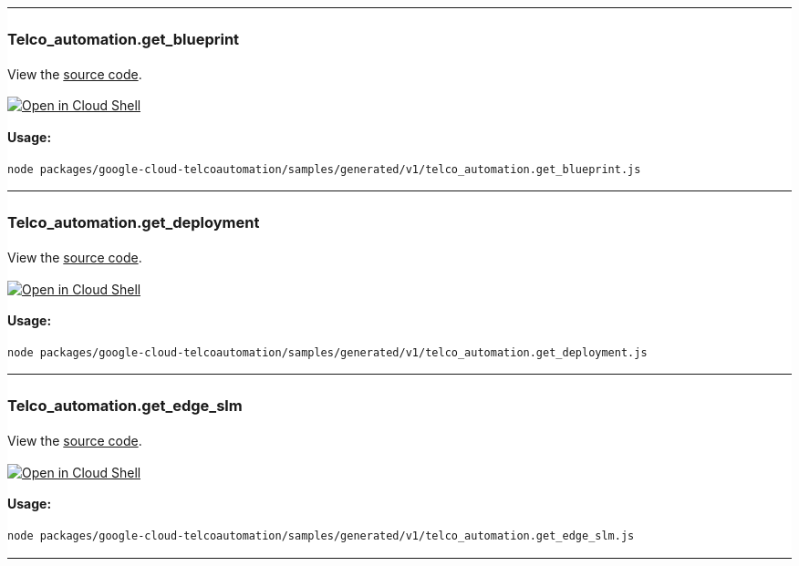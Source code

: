 
-----




### Telco_automation.get_blueprint

View the [source code](https://github.com/googleapis/google-cloud-node/blob/master/packages/google-cloud-telcoautomation/samples/generated/v1/telco_automation.get_blueprint.js).

[![Open in Cloud Shell][shell_img]](https://console.cloud.google.com/cloudshell/open?git_repo=https://github.com/googleapis/google-cloud-node&page=editor&open_in_editor=packages/google-cloud-telcoautomation/samples/generated/v1/telco_automation.get_blueprint.js,samples/README.md)

__Usage:__


`node packages/google-cloud-telcoautomation/samples/generated/v1/telco_automation.get_blueprint.js`


-----




### Telco_automation.get_deployment

View the [source code](https://github.com/googleapis/google-cloud-node/blob/master/packages/google-cloud-telcoautomation/samples/generated/v1/telco_automation.get_deployment.js).

[![Open in Cloud Shell][shell_img]](https://console.cloud.google.com/cloudshell/open?git_repo=https://github.com/googleapis/google-cloud-node&page=editor&open_in_editor=packages/google-cloud-telcoautomation/samples/generated/v1/telco_automation.get_deployment.js,samples/README.md)

__Usage:__


`node packages/google-cloud-telcoautomation/samples/generated/v1/telco_automation.get_deployment.js`


-----




### Telco_automation.get_edge_slm

View the [source code](https://github.com/googleapis/google-cloud-node/blob/master/packages/google-cloud-telcoautomation/samples/generated/v1/telco_automation.get_edge_slm.js).

[![Open in Cloud Shell][shell_img]](https://console.cloud.google.com/cloudshell/open?git_repo=https://github.com/googleapis/google-cloud-node&page=editor&open_in_editor=packages/google-cloud-telcoautomation/samples/generated/v1/telco_automation.get_edge_slm.js,samples/README.md)

__Usage:__


`node packages/google-cloud-telcoautomation/samples/generated/v1/telco_automation.get_edge_slm.js`


-----


[//]: # "This README.md file is auto-generated, all changes to this file will be lost."
[//]: # "To regenerate it, use `python -m synthtool`."
[shell_img]: https://gstatic.com/cloudssh/images/open-btn.png
[shell_link]: https://console.cloud.google.com/cloudshell/open?git_repo=https://github.com/googleapis/google-cloud-node&page=editor&open_in_editor=samples/README.md
[product-docs]: https://cloud.google.com/telecom-network-automation